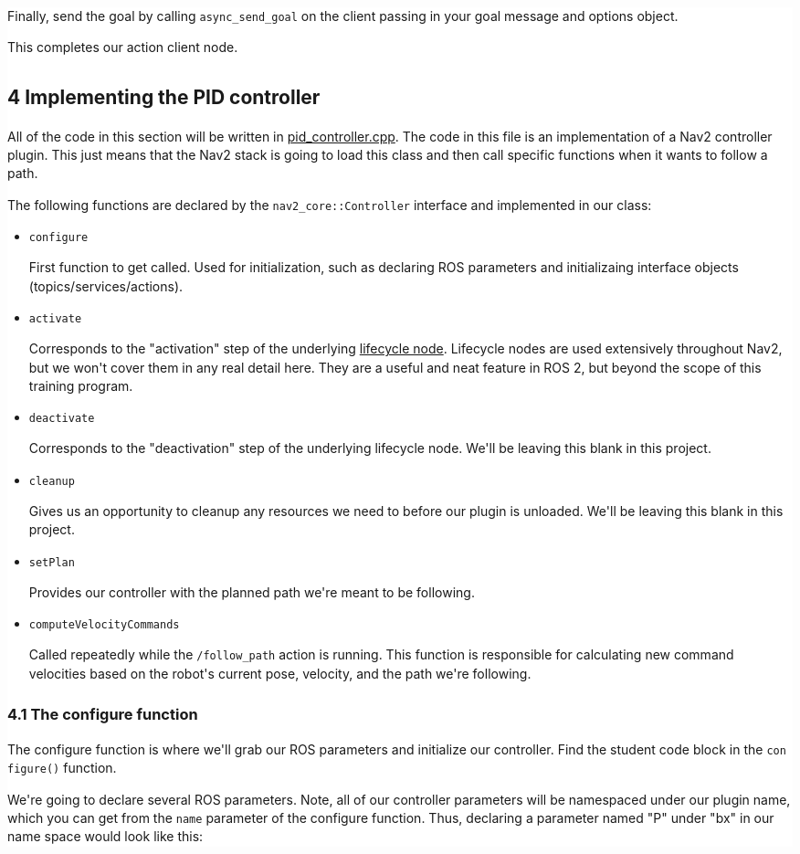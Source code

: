 Finally, send the goal by calling `async_send_goal` on the client passing in your goal message and options object.

This completes our action client node.

## 4 Implementing the PID controller


All of the code in this section will be written in [pid_controller.cpp](../../controllers/src/pid_controller.cpp). 
The code in this file is an implementation of a Nav2 controller plugin. 
This just means that the Nav2 stack is going to load this class and then call specific functions when it wants to follow a path.

The following functions are declared by the `nav2_core::Controller` interface and implemented in our class:

- `configure`

  First function to get called. Used for initialization, such as declaring ROS parameters and initializaing interface objects (topics/services/actions).

- `activate`

  Corresponds to the "activation" step of the underlying [lifecycle node](https://github.com/ros2/demos/blob/foxy/lifecycle/README.rst). Lifecycle nodes are used extensively throughout Nav2, but we won't cover them in any real detail here. They are a useful and neat feature in ROS 2, but beyond the scope of this training program.

- `deactivate`

  Corresponds to the "deactivation" step of the underlying lifecycle node. We'll be leaving this blank in this project.

- `cleanup`

  Gives us an opportunity to cleanup any resources we need to before our plugin is unloaded. We'll be leaving this blank in this project.

- `setPlan`

  Provides our controller with the planned path we're meant to be following.

- `computeVelocityCommands`

  Called repeatedly while the `/follow_path` action is running. This function is responsible for calculating new command velocities based on the robot's current pose, velocity, and the path we're following.


### 4.1 The configure function

The configure function is where we'll grab our ROS parameters and initialize our controller. 
Find the student code block in the `configure()` function.

We're going to declare several ROS parameters. 
Note, all of our controller parameters will be namespaced under our plugin name, which you can get from the `name` parameter of the configure function. 
Thus, declaring a parameter named "P" under "bx" in our name space would look like this:
